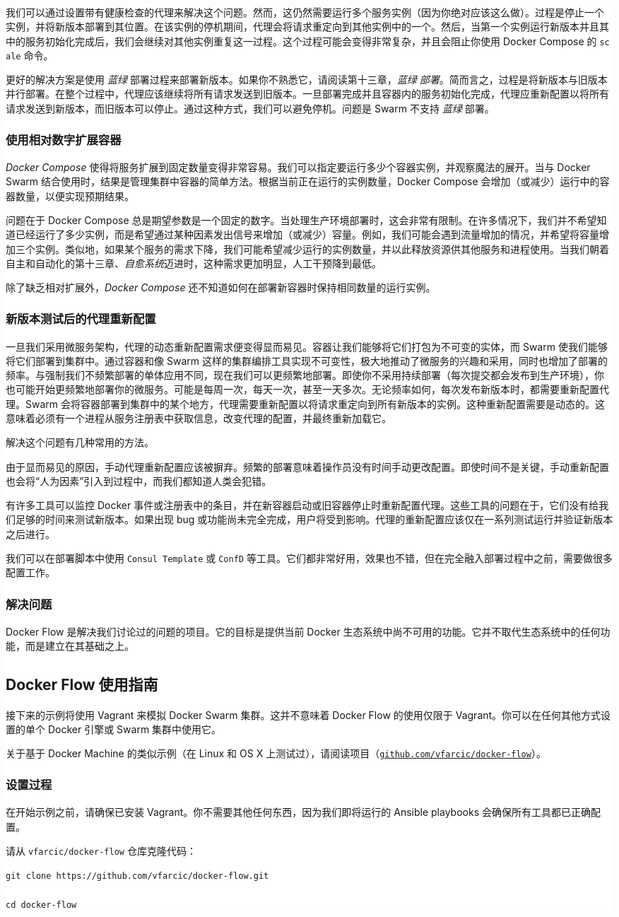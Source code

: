 我们可以通过设置带有健康检查的代理来解决这个问题。然而，这仍然需要运行多个服务实例（因为你绝对应该这么做）。过程是停止一个实例，并将新版本部署到其位置。在该实例的停机期间，代理会将请求重定向到其他实例中的一个。然后，当第一个实例运行新版本并且其中的服务初始化完成后，我们会继续对其他实例重复这一过程。这个过程可能会变得非常复杂，并且会阻止你使用 Docker Compose 的 `scale` 命令。

更好的解决方案是使用 *蓝绿* 部署过程来部署新版本。如果你不熟悉它，请阅读第十三章，*蓝绿* *部署*。简而言之，过程是将新版本与旧版本并行部署。在整个过程中，代理应该继续将所有请求发送到旧版本。一旦部署完成并且容器内的服务初始化完成，代理应重新配置以将所有请求发送到新版本，而旧版本可以停止。通过这种方式，我们可以避免停机。问题是 Swarm 不支持 *蓝绿* 部署。

### 使用相对数字扩展容器

*Docker Compose* 使得将服务扩展到固定数量变得非常容易。我们可以指定要运行多少个容器实例，并观察魔法的展开。当与 Docker Swarm 结合使用时，结果是管理集群中容器的简单方法。根据当前正在运行的实例数量，Docker Compose 会增加（或减少）运行中的容器数量，以便实现预期结果。

问题在于 Docker Compose 总是期望参数是一个固定的数字。当处理生产环境部署时，这会非常有限制。在许多情况下，我们并不希望知道已经运行了多少实例，而是希望通过某种因素发出信号来增加（或减少）容量。例如，我们可能会遇到流量增加的情况，并希望将容量增加三个实例。类似地，如果某个服务的需求下降，我们可能希望减少运行的实例数量，并以此释放资源供其他服务和进程使用。当我们朝着自主和自动化的第十三章、*自愈系统*迈进时，这种需求更加明显，人工干预降到最低。

除了缺乏相对扩展外，*Docker Compose* 还不知道如何在部署新容器时保持相同数量的运行实例。

### 新版本测试后的代理重新配置

一旦我们采用微服务架构，代理的动态重新配置需求便变得显而易见。容器让我们能够将它们打包为不可变的实体，而 Swarm 使我们能够将它们部署到集群中。通过容器和像 Swarm 这样的集群编排工具实现不可变性，极大地推动了微服务的兴趣和采用，同时也增加了部署的频率。与强制我们不频繁部署的单体应用不同，现在我们可以更频繁地部署。即使你不采用持续部署（每次提交都会发布到生产环境），你也可能开始更频繁地部署你的微服务。可能是每周一次，每天一次，甚至一天多次。无论频率如何，每次发布新版本时，都需要重新配置代理。Swarm 会将容器部署到集群中的某个地方，代理需要重新配置以将请求重定向到所有新版本的实例。这种重新配置需要是动态的。这意味着必须有一个进程从服务注册表中获取信息，改变代理的配置，并最终重新加载它。

解决这个问题有几种常用的方法。

由于显而易见的原因，手动代理重新配置应该被摒弃。频繁的部署意味着操作员没有时间手动更改配置。即使时间不是关键，手动重新配置也会将“人为因素”引入到过程中，而我们都知道人类会犯错。

有许多工具可以监控 Docker 事件或注册表中的条目，并在新容器启动或旧容器停止时重新配置代理。这些工具的问题在于，它们没有给我们足够的时间来测试新版本。如果出现 bug 或功能尚未完全完成，用户将受到影响。代理的重新配置应该仅在一系列测试运行并验证新版本之后进行。

我们可以在部署脚本中使用 `Consul Template` 或 `ConfD` 等工具。它们都非常好用，效果也不错，但在完全融入部署过程中之前，需要做很多配置工作。

### 解决问题

Docker Flow 是解决我们讨论过的问题的项目。它的目标是提供当前 Docker 生态系统中尚不可用的功能。它并不取代生态系统中的任何功能，而是建立在其基础之上。

## Docker Flow 使用指南

接下来的示例将使用 Vagrant 来模拟 Docker Swarm 集群。这并不意味着 Docker Flow 的使用仅限于 Vagrant。你可以在任何其他方式设置的单个 Docker 引擎或 Swarm 集群中使用它。

关于基于 Docker Machine 的类似示例（在 Linux 和 OS X 上测试过），请阅读项目（[`github.com/vfarcic/docker-flow`](https://github.com/vfarcic/docker-flow)）。

### 设置过程

在开始示例之前，请确保已安装 Vagrant。你不需要其他任何东西，因为我们即将运行的 Ansible playbooks 会确保所有工具都已正确配置。

请从 `vfarcic/docker-flow` 仓库克隆代码：

```
git clone https://github.com/vfarcic/docker-flow.git

cd docker-flow
```
